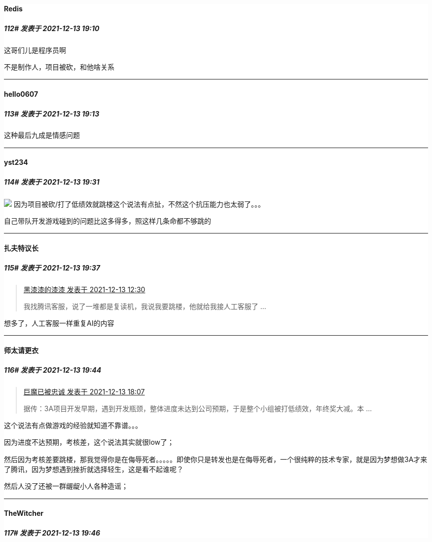 ####  Redis  
##### 112#       发表于 2021-12-13 19:10

这哥们儿是程序员啊

不是制作人，项目被砍，和他啥关系

*****

####  hello0607  
##### 113#       发表于 2021-12-13 19:13

这种最后九成是情感问题



*****

####  yst234  
##### 114#       发表于 2021-12-13 19:31

<img src="https://static.saraba1st.com/image/smiley/face2017/007.png" referrerpolicy="no-referrer"> 因为项目被砍/打了低绩效就跳楼这个说法有点扯，不然这个抗压能力也太弱了。。。

自己带队开发游戏碰到的问题比这多得多，照这样几条命都不够跳的

*****

####  扎夫特议长  
##### 115#       发表于 2021-12-13 19:37

<blockquote><a href="httphttps://bbs.saraba1st.com/2b/forum.php?mod=redirect&amp;goto=findpost&amp;pid=53916555&amp;ptid=2042246" target="_blank">黑漆漆的漆漆 发表于 2021-12-13 12:30</a>

我找腾讯客服，说了一堆都是复读机，我说我要跳楼，他就给我接人工客服了 ...</blockquote>
想多了，人工客服一样重复AI的内容



*****

####  师太请更衣  
##### 116#       发表于 2021-12-13 19:44

<blockquote><a href="httphttps://bbs.saraba1st.com/2b/forum.php?mod=redirect&amp;goto=findpost&amp;pid=53921500&amp;ptid=2042246" target="_blank">巨魔已被忠诚 发表于 2021-12-13 18:07</a>

据传：3A项目开发早期，遇到开发瓶颈，整体进度未达到公司预期，于是整个小组被打低绩效，年终奖大减。本 ...</blockquote>
这个说法有点做游戏的经验就知道不靠谱。。。

因为进度不达预期，考核差，这个说法其实就很low了；

然后因为考核差要跳楼，那我觉得你是在侮辱死者。。。。。即使你只是转发也是在侮辱死者，一个很纯粹的技术专家，就是因为梦想做3A才来了腾讯，因为梦想遇到挫折就选择轻生，这是看不起谁呢？

然后人没了还被一群龌龊小人各种造谣；

*****

####  TheWitcher  
##### 117#       发表于 2021-12-13 19:46
